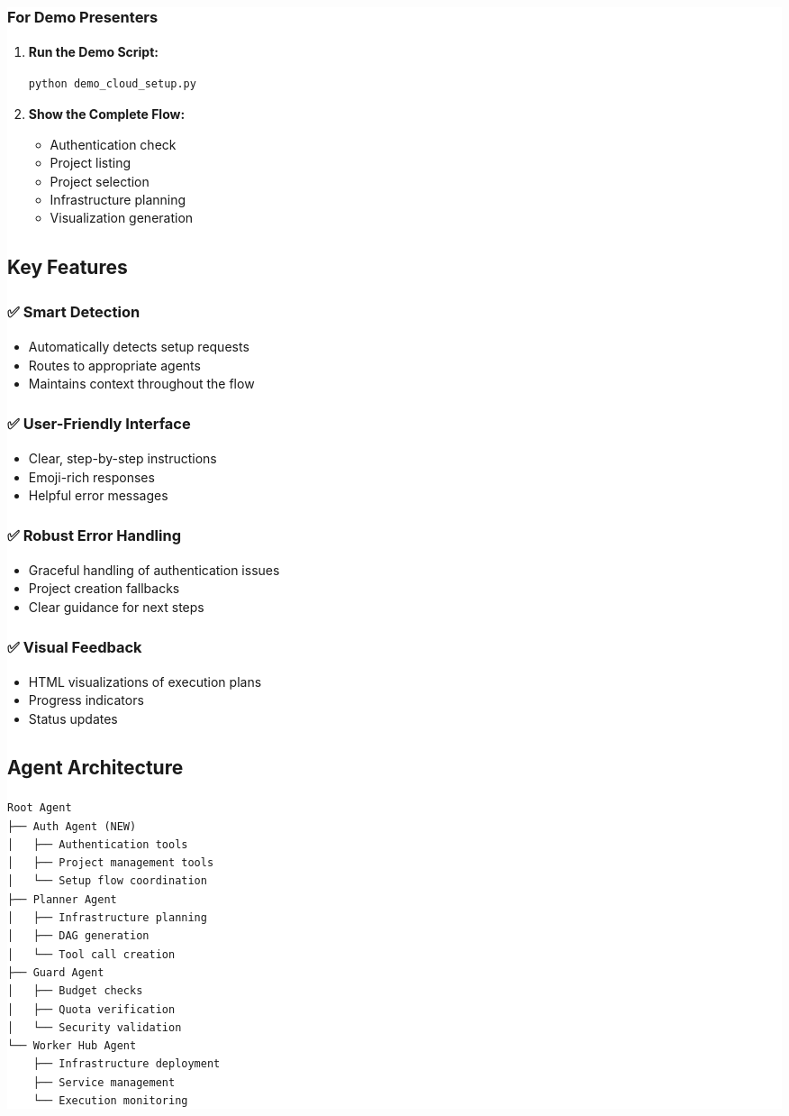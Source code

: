 ### For Demo Presenters

1. **Run the Demo Script:**
   ```bash
   python demo_cloud_setup.py
   ```

2. **Show the Complete Flow:**
   - Authentication check
   - Project listing
   - Project selection
   - Infrastructure planning
   - Visualization generation

## Key Features

### ✅ **Smart Detection**
- Automatically detects setup requests
- Routes to appropriate agents
- Maintains context throughout the flow

### ✅ **User-Friendly Interface**
- Clear, step-by-step instructions
- Emoji-rich responses
- Helpful error messages

### ✅ **Robust Error Handling**
- Graceful handling of authentication issues
- Project creation fallbacks
- Clear guidance for next steps

### ✅ **Visual Feedback**
- HTML visualizations of execution plans
- Progress indicators
- Status updates

## Agent Architecture

```
Root Agent
├── Auth Agent (NEW)
│   ├── Authentication tools
│   ├── Project management tools
│   └── Setup flow coordination
├── Planner Agent
│   ├── Infrastructure planning
│   ├── DAG generation
│   └── Tool call creation
├── Guard Agent
│   ├── Budget checks
│   ├── Quota verification
│   └── Security validation
└── Worker Hub Agent
    ├── Infrastructure deployment
    ├── Service management
    └── Execution monitoring
```
